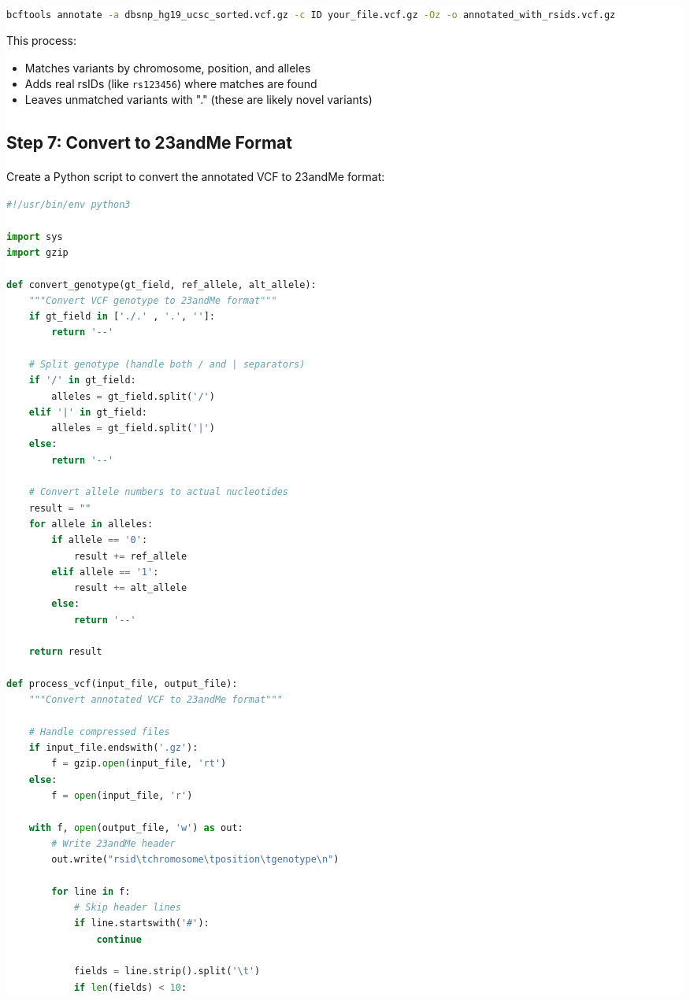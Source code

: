 ```bash
bcftools annotate -a dbsnp_hg19_ucsc_sorted.vcf.gz -c ID your_file.vcf.gz -Oz -o annotated_with_rsids.vcf.gz
```

This process:
- Matches variants by chromosome, position, and alleles
- Adds real rsIDs (like `rs123456`) where matches are found
- Leaves unmatched variants with "." (these are likely novel variants)

## Step 7: Convert to 23andMe Format

Create a Python script to convert the annotated VCF to 23andMe format:

```python
#!/usr/bin/env python3

import sys
import gzip

def convert_genotype(gt_field, ref_allele, alt_allele):
    """Convert VCF genotype to 23andMe format"""
    if gt_field in ['./.' , '.', '']:
        return '--'
    
    # Split genotype (handle both / and | separators)
    if '/' in gt_field:
        alleles = gt_field.split('/')
    elif '|' in gt_field:
        alleles = gt_field.split('|')
    else:
        return '--'
    
    # Convert allele numbers to actual nucleotides
    result = ""
    for allele in alleles:
        if allele == '0':
            result += ref_allele
        elif allele == '1':
            result += alt_allele
        else:
            return '--'
    
    return result

def process_vcf(input_file, output_file):
    """Convert annotated VCF to 23andMe format"""
    
    # Handle compressed files
    if input_file.endswith('.gz'):
        f = gzip.open(input_file, 'rt')
    else:
        f = open(input_file, 'r')
    
    with f, open(output_file, 'w') as out:
        # Write 23andMe header
        out.write("rsid\tchromosome\tposition\tgenotype\n")
        
        for line in f:
            # Skip header lines
            if line.startswith('#'):
                continue
            
            fields = line.strip().split('\t')
            if len(fields) < 10:
```